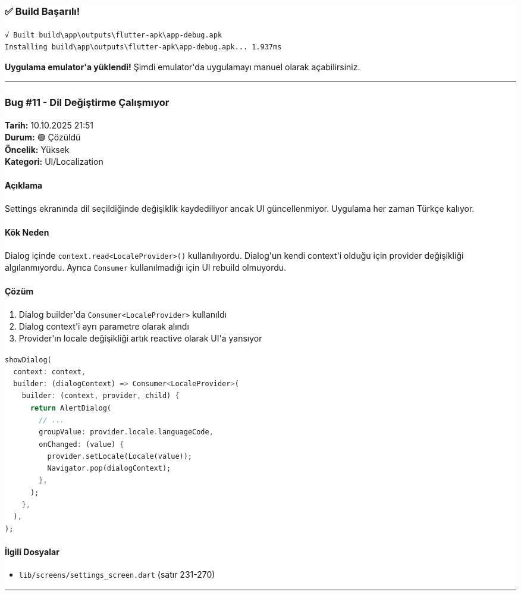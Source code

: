 ### ✅ Build Başarılı!

```
√ Built build\app\outputs\flutter-apk\app-debug.apk
Installing build\app\outputs\flutter-apk\app-debug.apk... 1.937ms
```

**Uygulama emulator'a yüklendi!** Şimdi emulator'da uygulamayı manuel olarak açabilirsiniz.

---

### Bug #11 - Dil Değiştirme Çalışmıyor
**Tarih:** 10.10.2025 21:51  
**Durum:** 🟢 Çözüldü  
**Öncelik:** Yüksek  
**Kategori:** UI/Localization

#### Açıklama
Settings ekranında dil seçildiğinde değişiklik kaydediliyor ancak UI güncellenmiyor. Uygulama her zaman Türkçe kalıyor.

#### Kök Neden
Dialog içinde `context.read<LocaleProvider>()` kullanılıyordu. Dialog'un kendi context'i olduğu için provider değişikliği algılanmıyordu. Ayrıca `Consumer` kullanılmadığı için UI rebuild olmuyordu.

#### Çözüm
1. Dialog builder'da `Consumer<LocaleProvider>` kullanıldı
2. Dialog context'i ayrı parametre olarak alındı
3. Provider'ın locale değişikliği artık reactive olarak UI'a yansıyor

```dart
showDialog(
  context: context,
  builder: (dialogContext) => Consumer<LocaleProvider>(
    builder: (context, provider, child) {
      return AlertDialog(
        // ...
        groupValue: provider.locale.languageCode,
        onChanged: (value) {
          provider.setLocale(Locale(value));
          Navigator.pop(dialogContext);
        },
      );
    },
  ),
);
```

#### İlgili Dosyalar
- `lib/screens/settings_screen.dart` (satır 231-270)

---
